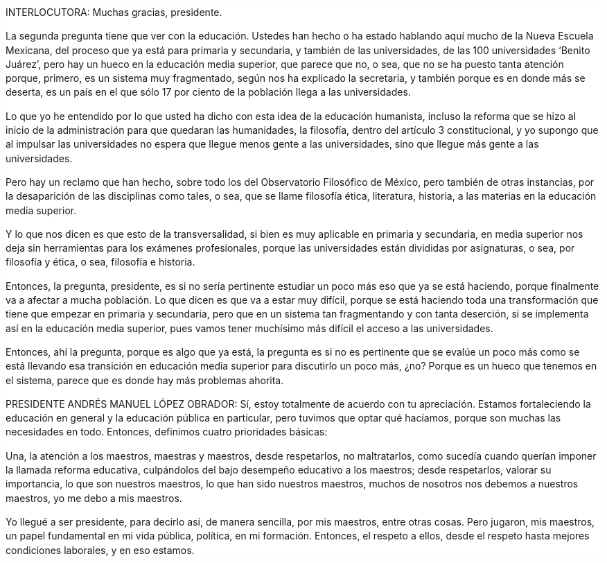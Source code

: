 INTERLOCUTORA: Muchas gracias, presidente.

La segunda pregunta tiene que ver con la educación. Ustedes han hecho o ha
estado hablando aquí mucho de la Nueva Escuela Mexicana, del proceso que ya
está para primaria y secundaria, y también de las universidades, de las 100
universidades ‘Benito Juárez’, pero hay un hueco en la educación media
superior, que parece que no, o sea, que no se ha puesto tanta atención porque,
primero, es un sistema muy fragmentado, según nos ha explicado la secretaria,
y también porque es en donde más se deserta, es un país en el que sólo 17 por
ciento de la población llega a las universidades.

Lo que yo he entendido por lo que usted ha dicho con esta idea de la educación
humanista, incluso la reforma que se hizo al inicio de la administración para
que quedaran las humanidades, la filosofía, dentro del artículo 3
constitucional, y yo supongo que al impulsar las universidades no espera que
llegue menos gente a las universidades, sino que llegue más gente a las
universidades.

Pero hay un reclamo que han hecho, sobre todo los del Observatorio Filosófico
de México, pero también de otras instancias, por la desaparición de las
disciplinas como tales, o sea, que se llame filosofía ética, literatura,
historia, a las materias en la educación media superior.

Y lo que nos dicen es que esto de la transversalidad, si bien es muy aplicable
en primaria y secundaria, en media superior nos deja sin herramientas para los
exámenes profesionales, porque las universidades están divididas por
asignaturas, o sea, por filosofía y ética, o sea, filosofía e historia.

Entonces, la pregunta, presidente, es si no sería pertinente estudiar un poco
más eso que ya se está haciendo, porque finalmente va a afectar a mucha
población. Lo que dicen es que va a estar muy difícil, porque se está haciendo
toda una transformación que tiene que empezar en primaria y secundaria, pero
que en un sistema tan fragmentando y con tanta deserción, si se implementa así
en la educación media superior, pues vamos tener muchísimo más difícil el
acceso a las universidades.

Entonces, ahí la pregunta, porque es algo que ya está, la pregunta es si no es
pertinente que se evalúe un poco más como se está llevando esa transición en
educación media superior para discutirlo un poco más, ¿no? Porque es un hueco
que tenemos en el sistema, parece que es donde hay más problemas ahorita.

PRESIDENTE ANDRÉS MANUEL LÓPEZ OBRADOR: Sí, estoy totalmente de acuerdo con tu
apreciación. Estamos fortaleciendo la educación en general y la educación
pública en particular, pero tuvimos que optar qué hacíamos, porque son muchas
las necesidades en todo. Entonces, definimos cuatro prioridades básicas:

Una, la atención a los maestros, maestras y maestros, desde respetarlos, no
maltratarlos, como sucedía cuando querían imponer la llamada reforma
educativa, culpándolos del bajo desempeño educativo a los maestros; desde
respetarlos, valorar su importancia, lo que son nuestros maestros, lo que han
sido nuestros maestros, muchos de nosotros nos debemos a nuestros maestros, yo
me debo a mis maestros.

Yo llegué a ser presidente, para decirlo así, de manera sencilla, por mis
maestros, entre otras cosas. Pero jugaron, mis maestros, un papel fundamental
en mi vida pública, política, en mi formación. Entonces, el respeto a ellos,
desde el respeto hasta mejores condiciones laborales, y en eso estamos.
